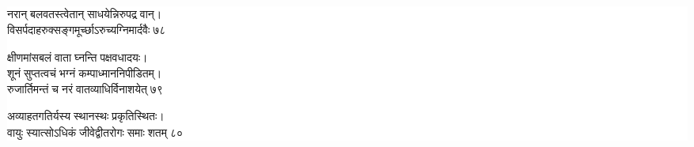 नरान् बलवतस्त्वेतान् साधयेन्निरुपद्र वान्।  
विसर्पदाहरुक्सङ्गमूर्च्छाऽरुच्यग्निमार्दवैः ७८

क्षीणमांसबलं वाता घ्नन्ति पक्षवधादयः।  
शूनं सुप्तत्वचं भग्नं कम्पाध्माननिपीडितम्।  
रुजार्तिमन्तं च नरं वातव्याधिर्विनाशयेत् ७९

अव्याहतगतिर्यस्य स्थानस्थः प्रकृतिस्थितः।  
वायुः स्यात्सोऽधिकं जीवेद्वीतरोगः समाः शतम् ८०
